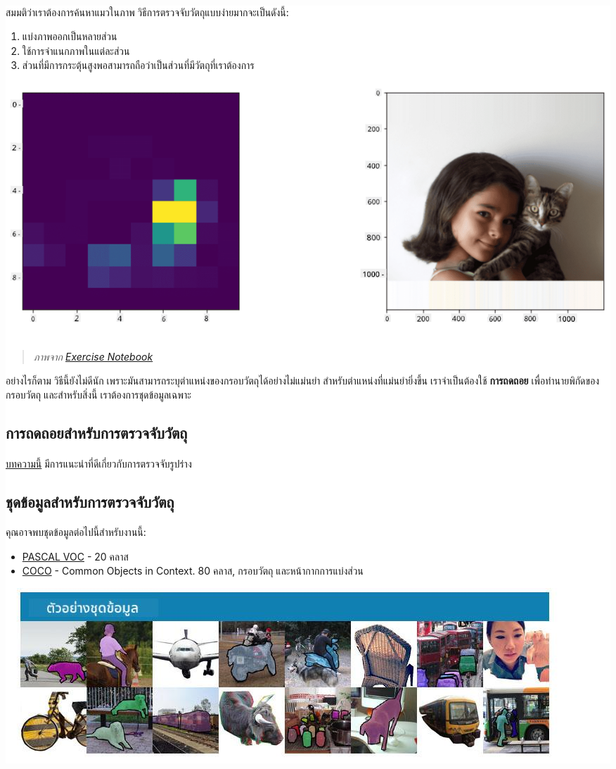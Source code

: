 สมมติว่าเราต้องการค้นหาแมวในภาพ วิธีการตรวจจับวัตถุแบบง่ายมากจะเป็นดังนี้:

1. แบ่งภาพออกเป็นหลายส่วน
2. ใช้การจำแนกภาพในแต่ละส่วน
3. ส่วนที่มีการกระตุ้นสูงพอสามารถถือว่าเป็นส่วนที่มีวัตถุที่เราต้องการ

![การตรวจจับวัตถุแบบง่าย](../../../../../translated_images/naive-detection.e7f1ba220ccd08c68a2ea8e06a7ed75c3fcc738c2372f9e00b7f4299a8659c01.th.png)

> *ภาพจาก [Exercise Notebook](ObjectDetection-TF.ipynb)*

อย่างไรก็ตาม วิธีนี้ยังไม่ดีนัก เพราะมันสามารถระบุตำแหน่งของกรอบวัตถุได้อย่างไม่แม่นยำ สำหรับตำแหน่งที่แม่นยำยิ่งขึ้น เราจำเป็นต้องใช้ **การถดถอย** เพื่อทำนายพิกัดของกรอบวัตถุ และสำหรับสิ่งนี้ เราต้องการชุดข้อมูลเฉพาะ

## การถดถอยสำหรับการตรวจจับวัตถุ

[บทความนี้](https://towardsdatascience.com/object-detection-with-neural-networks-a4e2c46b4491) มีการแนะนำที่ดีเกี่ยวกับการตรวจจับรูปร่าง

## ชุดข้อมูลสำหรับการตรวจจับวัตถุ

คุณอาจพบชุดข้อมูลต่อไปนี้สำหรับงานนี้:

* [PASCAL VOC](http://host.robots.ox.ac.uk/pascal/VOC/) - 20 คลาส
* [COCO](http://cocodataset.org/#home) - Common Objects in Context. 80 คลาส, กรอบวัตถุ และหน้ากากการแบ่งส่วน

![COCO](../../../../../translated_images/coco-examples.71bc60380fa6cceb7caad48bd09e35b6028caabd363aa04fee89c414e0870e86.th.jpg)
